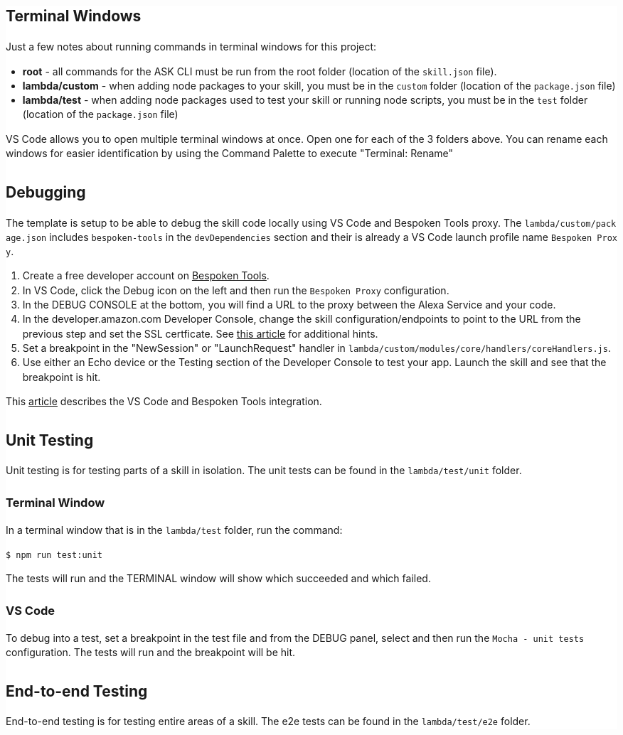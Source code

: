 ## Terminal Windows
Just a few notes about running commands in terminal windows for this project:
- **root** - all commands for the ASK CLI must be run from the root folder (location of the `skill.json` file).
- **lambda/custom** - when adding node packages to your skill, you must be in the `custom` folder (location of the `package.json` file)
- **lambda/test** - when adding node packages used to test your skill or running node scripts, you must be in the `test` folder (location of the `package.json` file)

VS Code allows you to open multiple terminal windows at once. Open one for each of the 3 folders above. You can rename each windows for easier identification by using the Command Palette to execute "Terminal: Rename"

## Debugging
The template is setup to be able to debug the skill code locally using VS Code and Bespoken Tools proxy. The `lambda/custom/package.json` includes `bespoken-tools` in the `devDependencies` section and their is already a VS Code launch profile name `Bespoken Proxy`.

1. Create a free developer account on [Bespoken Tools](https://apps.bespoken.io/dashboard/login).
2. In VS Code, click the Debug icon on the left and then run the `Bespoken Proxy` configuration.
3. In the DEBUG CONSOLE at the bottom, you will find a URL to the proxy between the Alexa Service and your code.
4. In the developer.amazon.com Developer Console, change the skill configuration/endpoints to point to the URL from the previous step and set the SSL certficate. See [this article](https://bespoken.io/blog/introducing-bst-proxy/) for additional hints.
5. Set a breakpoint in the "NewSession" or "LaunchRequest" handler in `lambda/custom/modules/core/handlers/coreHandlers.js`.
6. Use either an Echo device or the Testing section of the Developer Console to test your app. Launch the skill and see that the breakpoint is hit.

This [article](https://bespoken.io/blog/debugging-alexa-skills-vs-code/) describes the VS Code and Bespoken Tools integration.

## Unit Testing
Unit testing is for testing parts of a skill in isolation. The unit tests can be found in the `lambda/test/unit` folder.
### Terminal Window
In a terminal window that is in the `lambda/test` folder, run the command: 

```
$ npm run test:unit
```
The tests will run and the TERMINAL window will show which succeeded and which failed.

### VS Code
To debug into a test, set a breakpoint in the test file and from the DEBUG panel, select and then run the `Mocha - unit tests` configuration. The tests will run and the breakpoint will be hit.

## End-to-end Testing
End-to-end testing is for testing entire areas of a skill. The e2e tests can be found in the `lambda/test/e2e` folder.
